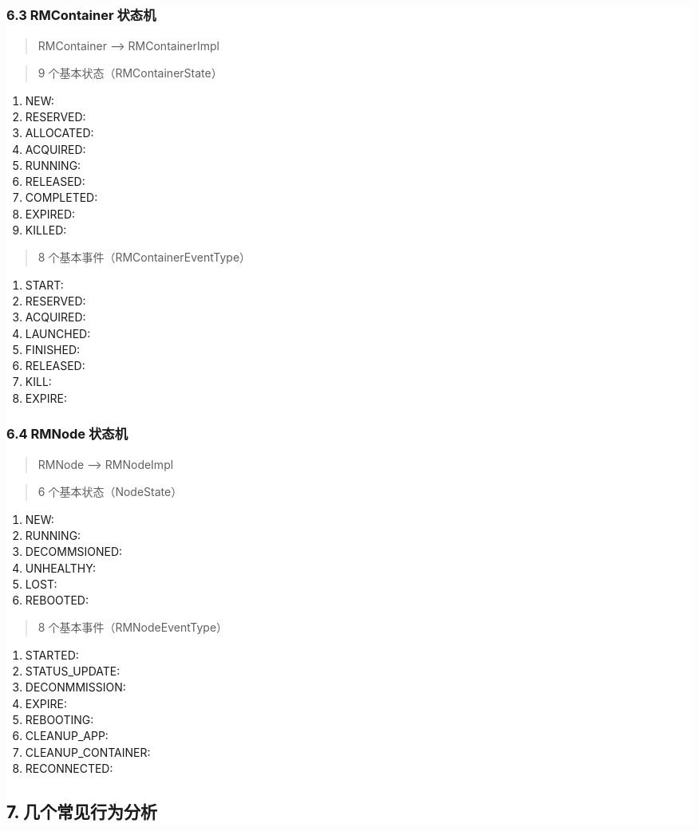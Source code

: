 
### 6.3 RMContainer 状态机

> RMContainer --> RMContainerImpl

> 9 个基本状态（RMContainerState）

1. NEW:
2. RESERVED:
3. ALLOCATED:
4. ACQUIRED:
5. RUNNING:
6. RELEASED:
7. COMPLETED:
8. EXPIRED:
9. KILLED:

> 8 个基本事件（RMContainerEventType）

1. START:
2. RESERVED:
3. ACQUIRED:
4. LAUNCHED:
5. FINISHED:
6. RELEASED:
7. KILL:
8. EXPIRE:


### 6.4 RMNode 状态机

> RMNode --> RMNodeImpl

> 6 个基本状态（NodeState）

1. NEW:
2. RUNNING:
3. DECOMMSIONED:
4. UNHEALTHY:
5. LOST:
6. REBOOTED:

> 8 个基本事件（RMNodeEventType）

1. STARTED:
2. STATUS_UPDATE:
3. DECONMMISSION:
4. EXPIRE:
5. REBOOTING:
6. CLEANUP_APP:
7. CLEANUP_CONTAINER:
8. RECONNECTED:

## 7. 几个常见行为分析
